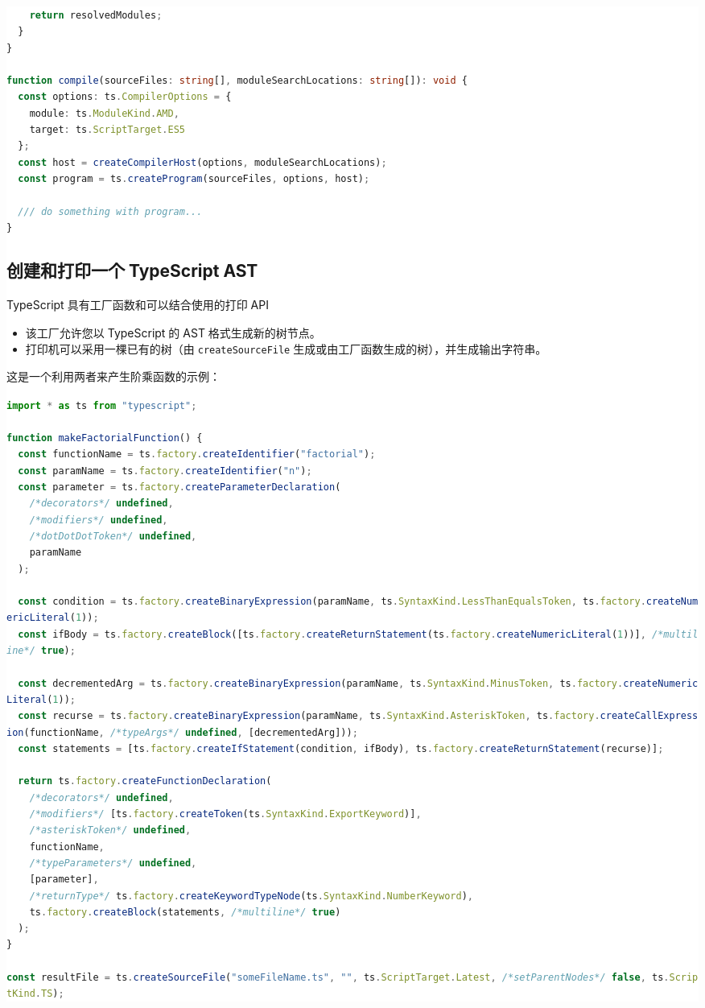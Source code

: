 ```ts
    return resolvedModules;
  }
}

function compile(sourceFiles: string[], moduleSearchLocations: string[]): void {
  const options: ts.CompilerOptions = {
    module: ts.ModuleKind.AMD,
    target: ts.ScriptTarget.ES5
  };
  const host = createCompilerHost(options, moduleSearchLocations);
  const program = ts.createProgram(sourceFiles, options, host);

  /// do something with program...
}
```

## 创建和打印一个 TypeScript AST

TypeScript 具有工厂函数和可以结合使用的打印 API

- 该工厂允许您以 TypeScript 的 AST 格式生成新的树节点。
- 打印机可以采用一棵已有的树（由 `createSourceFile` 生成或由工厂函数生成的树），并生成输出字符串。

这是一个利用两者来产生阶乘函数的示例：

```ts
import * as ts from "typescript";

function makeFactorialFunction() {
  const functionName = ts.factory.createIdentifier("factorial");
  const paramName = ts.factory.createIdentifier("n");
  const parameter = ts.factory.createParameterDeclaration(
    /*decorators*/ undefined,
    /*modifiers*/ undefined,
    /*dotDotDotToken*/ undefined,
    paramName
  );

  const condition = ts.factory.createBinaryExpression(paramName, ts.SyntaxKind.LessThanEqualsToken, ts.factory.createNumericLiteral(1));
  const ifBody = ts.factory.createBlock([ts.factory.createReturnStatement(ts.factory.createNumericLiteral(1))], /*multiline*/ true);

  const decrementedArg = ts.factory.createBinaryExpression(paramName, ts.SyntaxKind.MinusToken, ts.factory.createNumericLiteral(1));
  const recurse = ts.factory.createBinaryExpression(paramName, ts.SyntaxKind.AsteriskToken, ts.factory.createCallExpression(functionName, /*typeArgs*/ undefined, [decrementedArg]));
  const statements = [ts.factory.createIfStatement(condition, ifBody), ts.factory.createReturnStatement(recurse)];

  return ts.factory.createFunctionDeclaration(
    /*decorators*/ undefined,
    /*modifiers*/ [ts.factory.createToken(ts.SyntaxKind.ExportKeyword)],
    /*asteriskToken*/ undefined,
    functionName,
    /*typeParameters*/ undefined,
    [parameter],
    /*returnType*/ ts.factory.createKeywordTypeNode(ts.SyntaxKind.NumberKeyword),
    ts.factory.createBlock(statements, /*multiline*/ true)
  );
}

const resultFile = ts.createSourceFile("someFileName.ts", "", ts.ScriptTarget.Latest, /*setParentNodes*/ false, ts.ScriptKind.TS);
```